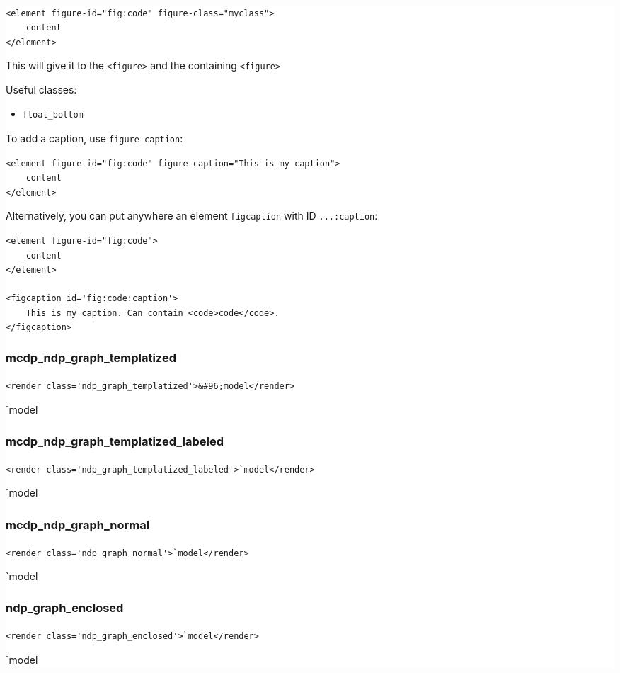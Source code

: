    <element figure-id="fig:code" figure-class="myclass">
        content
    </element>

This will give it to the <code>&lt;figure&gt;</code> and the containing <code>&lt;figure&gt;</code>


Useful classes:

* `float_bottom`

To add a caption, use `figure-caption`:

    <element figure-id="fig:code" figure-caption="This is my caption">
        content
    </element>

Alternatively, you can put anywhere an element `figcaption` with ID `...:caption`:

    <element figure-id="fig:code">
        content
    </element>

    <figcaption id='fig:code:caption'>
        This is my caption. Can contain <code>code</code>.
    </figcaption>



### mcdp_ndp_graph_templatized

~~~
<render class='ndp_graph_templatized'>&#96;model</render>
~~~

<render class='ndp_graph_templatized'>&#96;model</render>

### mcdp_ndp_graph_templatized_labeled

~~~
<render class='ndp_graph_templatized_labeled'>`model</render>
~~~

<render class='ndp_graph_templatized_labeled'>`model</render>


###  mcdp_ndp_graph_normal

~~~
<render class='ndp_graph_normal'>`model</render>
~~~

<render class='ndp_graph_normal'>`model</render>

### ndp_graph_enclosed

~~~
<render class='ndp_graph_enclosed'>`model</render>
~~~

<render class='ndp_graph_enclosed'>`model</render>
